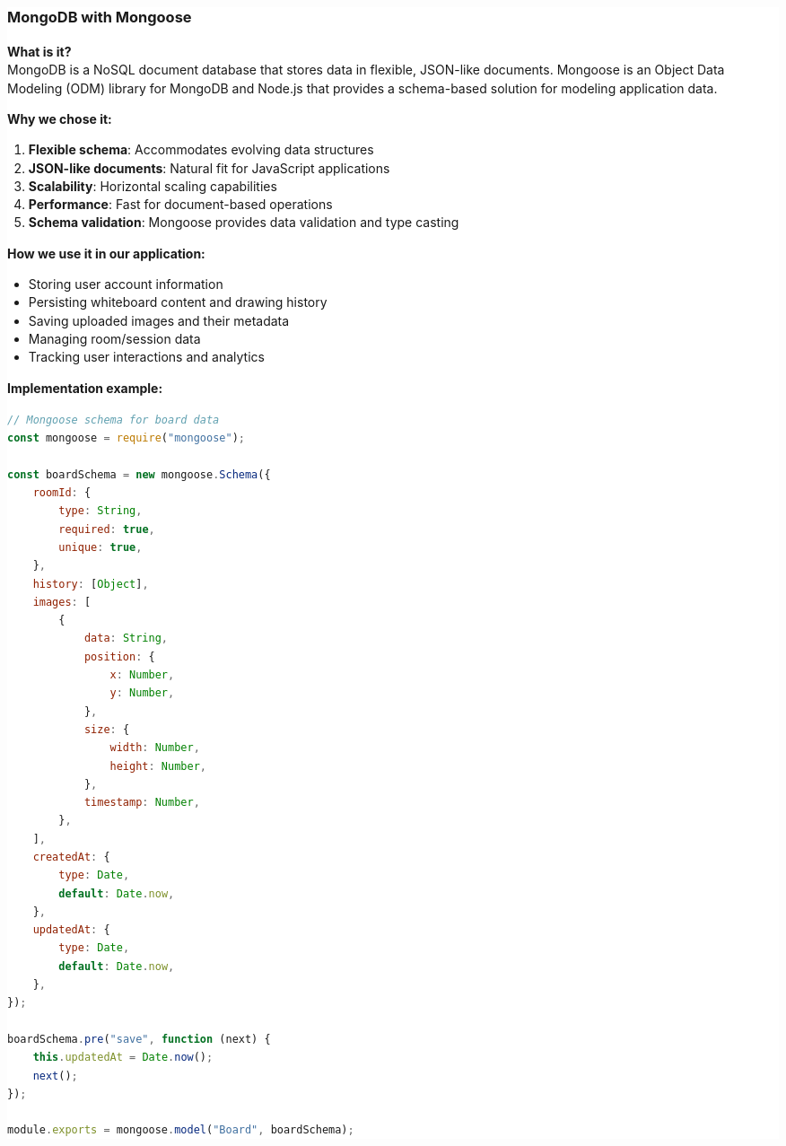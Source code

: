 ### MongoDB with Mongoose

**What is it?**  
MongoDB is a NoSQL document database that stores data in flexible, JSON-like documents. Mongoose is an Object Data Modeling (ODM) library for MongoDB and Node.js that provides a schema-based solution for modeling application data.

**Why we chose it:**

1. **Flexible schema**: Accommodates evolving data structures
2. **JSON-like documents**: Natural fit for JavaScript applications
3. **Scalability**: Horizontal scaling capabilities
4. **Performance**: Fast for document-based operations
5. **Schema validation**: Mongoose provides data validation and type casting

**How we use it in our application:**

- Storing user account information
- Persisting whiteboard content and drawing history
- Saving uploaded images and their metadata
- Managing room/session data
- Tracking user interactions and analytics

**Implementation example:**

```javascript
// Mongoose schema for board data
const mongoose = require("mongoose");

const boardSchema = new mongoose.Schema({
	roomId: {
		type: String,
		required: true,
		unique: true,
	},
	history: [Object],
	images: [
		{
			data: String,
			position: {
				x: Number,
				y: Number,
			},
			size: {
				width: Number,
				height: Number,
			},
			timestamp: Number,
		},
	],
	createdAt: {
		type: Date,
		default: Date.now,
	},
	updatedAt: {
		type: Date,
		default: Date.now,
	},
});

boardSchema.pre("save", function (next) {
	this.updatedAt = Date.now();
	next();
});

module.exports = mongoose.model("Board", boardSchema);
```
